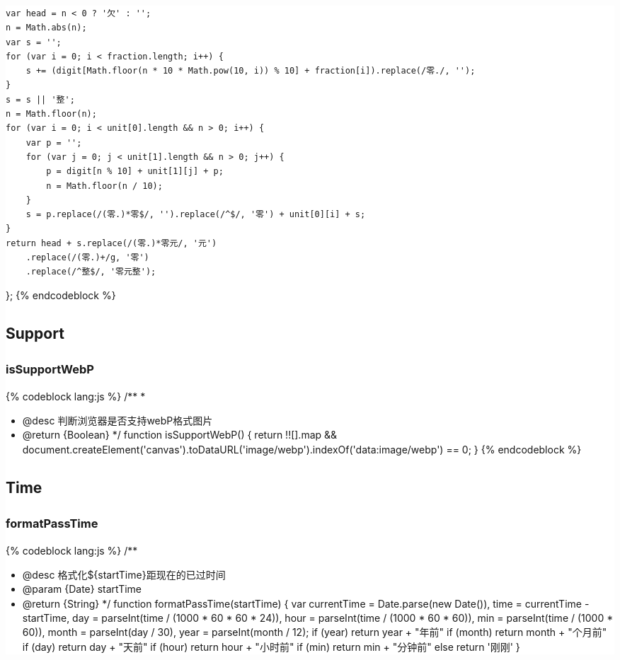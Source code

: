     var head = n < 0 ? '欠' : '';
    n = Math.abs(n);
    var s = '';
    for (var i = 0; i < fraction.length; i++) {
        s += (digit[Math.floor(n * 10 * Math.pow(10, i)) % 10] + fraction[i]).replace(/零./, '');
    }
    s = s || '整';
    n = Math.floor(n);
    for (var i = 0; i < unit[0].length && n > 0; i++) {
        var p = '';
        for (var j = 0; j < unit[1].length && n > 0; j++) {
            p = digit[n % 10] + unit[1][j] + p;
            n = Math.floor(n / 10);
        }
        s = p.replace(/(零.)*零$/, '').replace(/^$/, '零') + unit[0][i] + s;
    }
    return head + s.replace(/(零.)*零元/, '元')
        .replace(/(零.)+/g, '零')
        .replace(/^整$/, '零元整');
};
{% endcodeblock %}

## Support

### isSupportWebP

{% codeblock lang:js %}
/**
 * 
 * @desc 判断浏览器是否支持webP格式图片
 * @return {Boolean} 
 */
function isSupportWebP() {
    return !![].map && document.createElement('canvas').toDataURL('image/webp').indexOf('data:image/webp') == 0;
}
{% endcodeblock %}

## Time

### formatPassTime

{% codeblock lang:js %}
/**
 * @desc   格式化${startTime}距现在的已过时间
 * @param  {Date} startTime 
 * @return {String}
 */
function formatPassTime(startTime) {
    var currentTime = Date.parse(new Date()),
        time = currentTime - startTime,
        day = parseInt(time / (1000 * 60 * 60 * 24)),
        hour = parseInt(time / (1000 * 60 * 60)),
        min = parseInt(time / (1000 * 60)),
        month = parseInt(day / 30),
        year = parseInt(month / 12);
    if (year) return year + "年前"
    if (month) return month + "个月前"
    if (day) return day + "天前"
    if (hour) return hour + "小时前"
    if (min) return min + "分钟前"
    else return '刚刚'
}